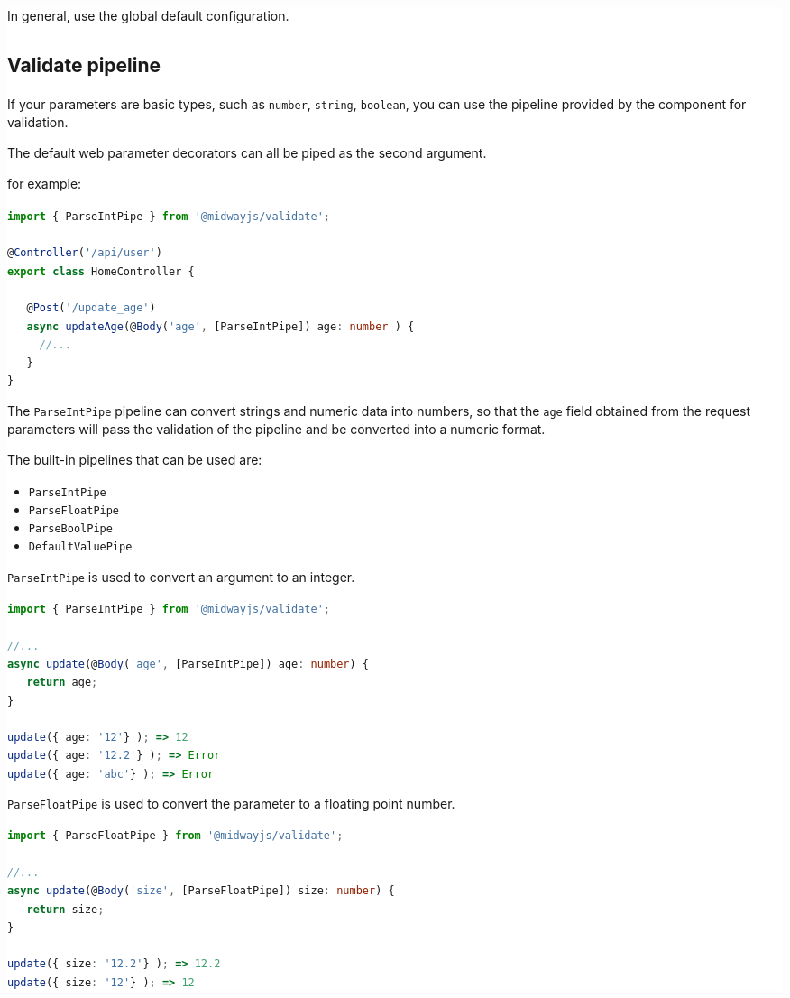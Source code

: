 In general, use the global default configuration.



## Validate pipeline

If your parameters are basic types, such as `number`, `string`, `boolean`, you can use the pipeline provided by the component for validation.

The default web parameter decorators can all be piped as the second argument.

for example:

```typescript
import { ParseIntPipe } from '@midwayjs/validate';

@Controller('/api/user')
export class HomeController {

   @Post('/update_age')
   async updateAge(@Body('age', [ParseIntPipe]) age: number ) {
     //...
   }
}
```

The `ParseIntPipe` pipeline can convert strings and numeric data into numbers, so that the `age` field obtained from the request parameters will pass the validation of the pipeline and be converted into a numeric format.

The built-in pipelines that can be used are:

* `ParseIntPipe`
* `ParseFloatPipe`
* `ParseBoolPipe`
* `DefaultValuePipe`



`ParseIntPipe` is used to convert an argument to an integer.

```typescript
import { ParseIntPipe } from '@midwayjs/validate';

//...
async update(@Body('age', [ParseIntPipe]) age: number) {
   return age;
}

update({ age: '12'} ); => 12
update({ age: '12.2'} ); => Error
update({ age: 'abc'} ); => Error
```

`ParseFloatPipe` is used to convert the parameter to a floating point number.

```typescript
import { ParseFloatPipe } from '@midwayjs/validate';

//...
async update(@Body('size', [ParseFloatPipe]) size: number) {
   return size;
}

update({ size: '12.2'} ); => 12.2
update({ size: '12'} ); => 12
```
